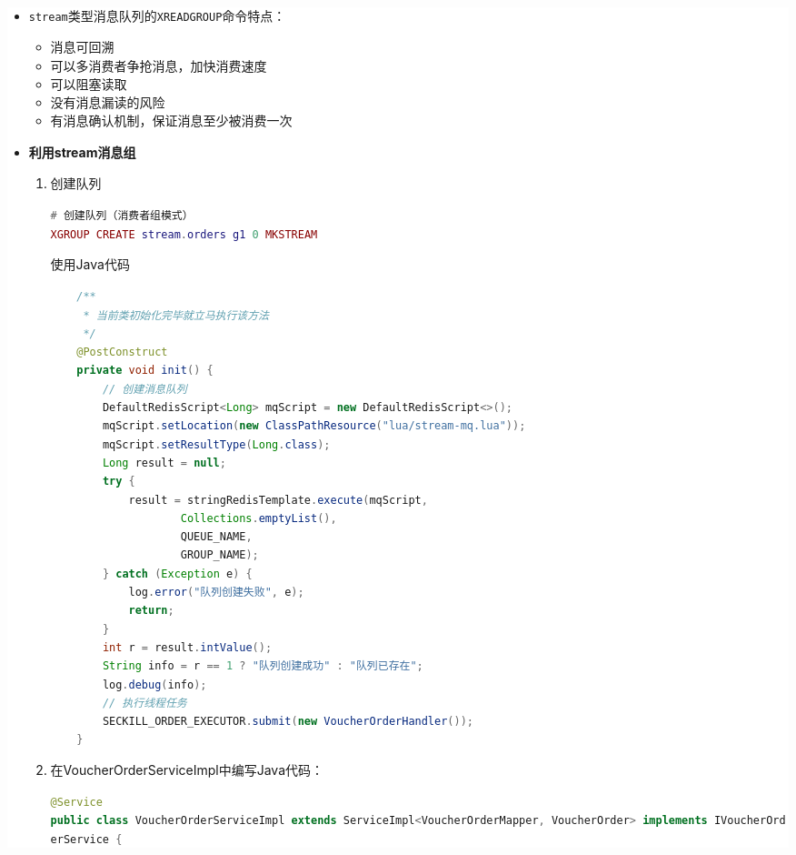 * `stream`类型消息队列的`XREADGROUP`命令特点：

  - 消息可回溯
  - 可以多消费者争抢消息，加快消费速度
  - 可以阻塞读取
  - 没有消息漏读的风险
  - 有消息确认机制，保证消息至少被消费一次

  

  

* **利用stream消息组**

  1. 创建队列

     ```lua
     # 创建队列（消费者组模式）
     XGROUP CREATE stream.orders g1 0 MKSTREAM
     
     ```

     使用Java代码

     ```java
         /**
          * 当前类初始化完毕就立马执行该方法
          */
         @PostConstruct
         private void init() {
             // 创建消息队列
             DefaultRedisScript<Long> mqScript = new DefaultRedisScript<>();
             mqScript.setLocation(new ClassPathResource("lua/stream-mq.lua"));
             mqScript.setResultType(Long.class);
             Long result = null;
             try {
                 result = stringRedisTemplate.execute(mqScript,
                         Collections.emptyList(),
                         QUEUE_NAME,
                         GROUP_NAME);
             } catch (Exception e) {
                 log.error("队列创建失败", e);
                 return;
             }
             int r = result.intValue();
             String info = r == 1 ? "队列创建成功" : "队列已存在";
             log.debug(info);
             // 执行线程任务
             SECKILL_ORDER_EXECUTOR.submit(new VoucherOrderHandler());
         }
     
     ```

  2. 在VoucherOrderServiceImpl中编写Java代码：

     ```java
     @Service
     public class VoucherOrderServiceImpl extends ServiceImpl<VoucherOrderMapper, VoucherOrder> implements IVoucherOrderService {
     